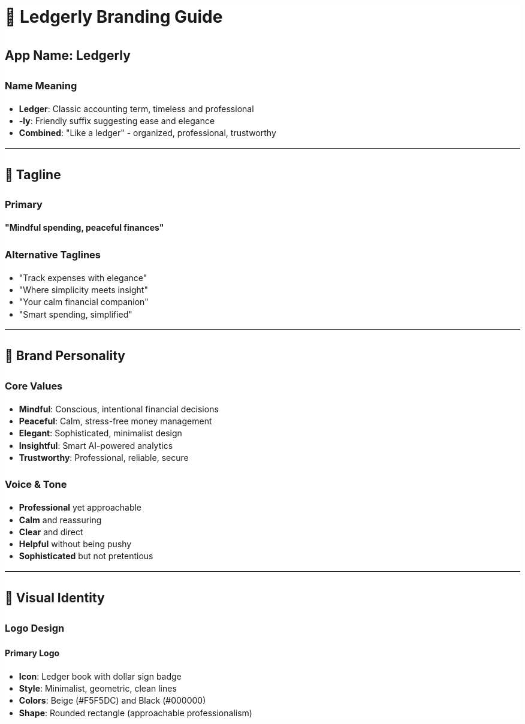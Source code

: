 # 🎨 Ledgerly Branding Guide

## App Name: **Ledgerly**

### Name Meaning
- **Ledger**: Classic accounting term, timeless and professional
- **-ly**: Friendly suffix suggesting ease and elegance
- **Combined**: "Like a ledger" - organized, professional, trustworthy

---

## 📝 Tagline

### Primary
**"Mindful spending, peaceful finances"**

### Alternative Taglines
- "Track expenses with elegance"
- "Where simplicity meets insight"
- "Your calm financial companion"
- "Smart spending, simplified"

---

## 🎯 Brand Personality

### Core Values
- **Mindful**: Conscious, intentional financial decisions
- **Peaceful**: Calm, stress-free money management
- **Elegant**: Sophisticated, minimalist design
- **Insightful**: Smart AI-powered analytics
- **Trustworthy**: Professional, reliable, secure

### Voice & Tone
- **Professional** yet approachable
- **Calm** and reassuring
- **Clear** and direct
- **Helpful** without being pushy
- **Sophisticated** but not pretentious

---

## 🎨 Visual Identity

### Logo Design

#### Primary Logo
- **Icon**: Ledger book with dollar sign badge
- **Style**: Minimalist, geometric, clean lines
- **Colors**: Beige (#F5F5DC) and Black (#000000)
- **Shape**: Rounded rectangle (approachable professionalism)

